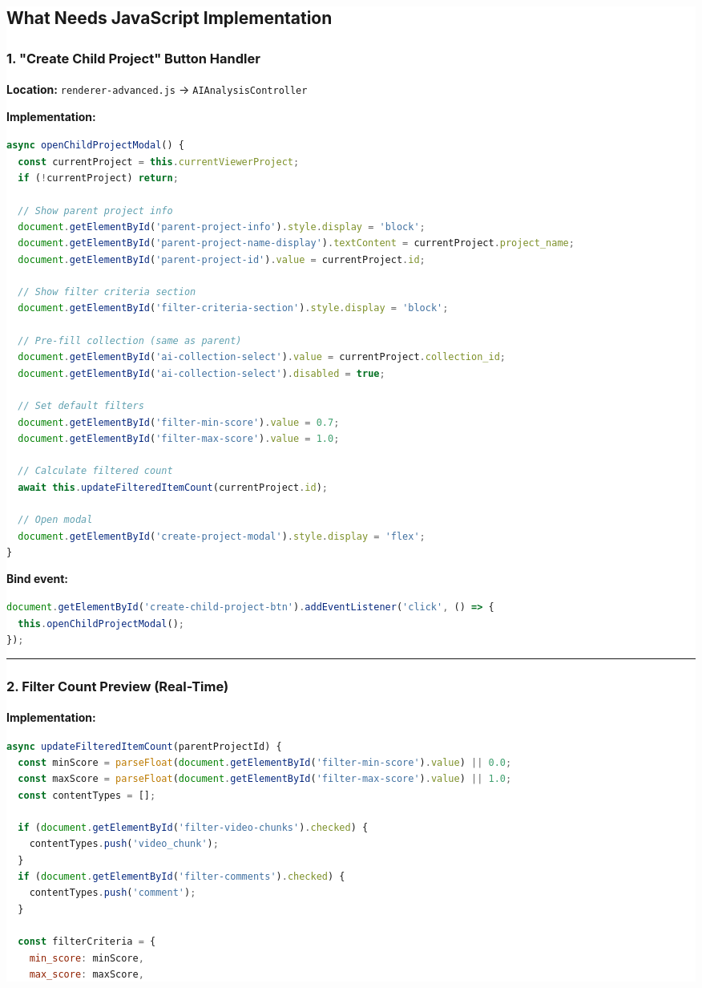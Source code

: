 
## What Needs JavaScript Implementation

### 1. **"Create Child Project" Button Handler**

**Location:** `renderer-advanced.js` → `AIAnalysisController`

**Implementation:**
```javascript
async openChildProjectModal() {
  const currentProject = this.currentViewerProject;
  if (!currentProject) return;

  // Show parent project info
  document.getElementById('parent-project-info').style.display = 'block';
  document.getElementById('parent-project-name-display').textContent = currentProject.project_name;
  document.getElementById('parent-project-id').value = currentProject.id;

  // Show filter criteria section
  document.getElementById('filter-criteria-section').style.display = 'block';

  // Pre-fill collection (same as parent)
  document.getElementById('ai-collection-select').value = currentProject.collection_id;
  document.getElementById('ai-collection-select').disabled = true;

  // Set default filters
  document.getElementById('filter-min-score').value = 0.7;
  document.getElementById('filter-max-score').value = 1.0;

  // Calculate filtered count
  await this.updateFilteredItemCount(currentProject.id);

  // Open modal
  document.getElementById('create-project-modal').style.display = 'flex';
}
```

**Bind event:**
```javascript
document.getElementById('create-child-project-btn').addEventListener('click', () => {
  this.openChildProjectModal();
});
```

---

### 2. **Filter Count Preview (Real-Time)**

**Implementation:**
```javascript
async updateFilteredItemCount(parentProjectId) {
  const minScore = parseFloat(document.getElementById('filter-min-score').value) || 0.0;
  const maxScore = parseFloat(document.getElementById('filter-max-score').value) || 1.0;
  const contentTypes = [];

  if (document.getElementById('filter-video-chunks').checked) {
    contentTypes.push('video_chunk');
  }
  if (document.getElementById('filter-comments').checked) {
    contentTypes.push('comment');
  }

  const filterCriteria = {
    min_score: minScore,
    max_score: maxScore,
```